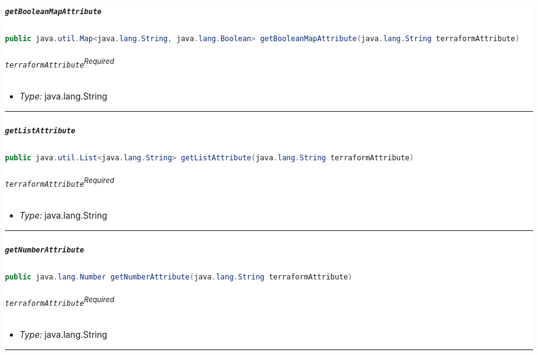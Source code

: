 
##### `getBooleanMapAttribute` <a name="getBooleanMapAttribute" id="@cdktf/provider-databricks.automaticClusterUpdateWorkspaceSetting.AutomaticClusterUpdateWorkspaceSetting.getBooleanMapAttribute"></a>

```java
public java.util.Map<java.lang.String, java.lang.Boolean> getBooleanMapAttribute(java.lang.String terraformAttribute)
```

###### `terraformAttribute`<sup>Required</sup> <a name="terraformAttribute" id="@cdktf/provider-databricks.automaticClusterUpdateWorkspaceSetting.AutomaticClusterUpdateWorkspaceSetting.getBooleanMapAttribute.parameter.terraformAttribute"></a>

- *Type:* java.lang.String

---

##### `getListAttribute` <a name="getListAttribute" id="@cdktf/provider-databricks.automaticClusterUpdateWorkspaceSetting.AutomaticClusterUpdateWorkspaceSetting.getListAttribute"></a>

```java
public java.util.List<java.lang.String> getListAttribute(java.lang.String terraformAttribute)
```

###### `terraformAttribute`<sup>Required</sup> <a name="terraformAttribute" id="@cdktf/provider-databricks.automaticClusterUpdateWorkspaceSetting.AutomaticClusterUpdateWorkspaceSetting.getListAttribute.parameter.terraformAttribute"></a>

- *Type:* java.lang.String

---

##### `getNumberAttribute` <a name="getNumberAttribute" id="@cdktf/provider-databricks.automaticClusterUpdateWorkspaceSetting.AutomaticClusterUpdateWorkspaceSetting.getNumberAttribute"></a>

```java
public java.lang.Number getNumberAttribute(java.lang.String terraformAttribute)
```

###### `terraformAttribute`<sup>Required</sup> <a name="terraformAttribute" id="@cdktf/provider-databricks.automaticClusterUpdateWorkspaceSetting.AutomaticClusterUpdateWorkspaceSetting.getNumberAttribute.parameter.terraformAttribute"></a>

- *Type:* java.lang.String

---
